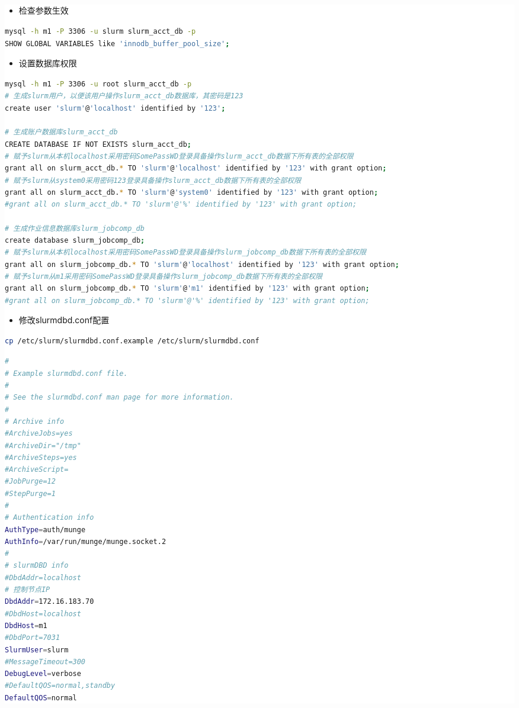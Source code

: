 - 检查参数生效

~~~sh
mysql -h m1 -P 3306 -u slurm slurm_acct_db -p
SHOW GLOBAL VARIABLES like 'innodb_buffer_pool_size';
~~~

- 设置数据库权限

~~~sh
mysql -h m1 -P 3306 -u root slurm_acct_db -p
# 生成slurm用户，以便该用户操作slurm_acct_db数据库，其密码是123
create user 'slurm'@'localhost' identified by '123';

# 生成账户数据库slurm_acct_db
CREATE DATABASE IF NOT EXISTS slurm_acct_db;
# 赋予slurm从本机localhost采用密码SomePassWD登录具备操作slurm_acct_db数据下所有表的全部权限
grant all on slurm_acct_db.* TO 'slurm'@'localhost' identified by '123' with grant option;
# 赋予slurm从system0采用密码123登录具备操作slurm_acct_db数据下所有表的全部权限
grant all on slurm_acct_db.* TO 'slurm'@'system0' identified by '123' with grant option;
#grant all on slurm_acct_db.* TO 'slurm'@'%' identified by '123' with grant option;

# 生成作业信息数据库slurm_jobcomp_db
create database slurm_jobcomp_db;
# 赋予slurm从本机localhost采用密码SomePassWD登录具备操作slurm_jobcomp_db数据下所有表的全部权限
grant all on slurm_jobcomp_db.* TO 'slurm'@'localhost' identified by '123' with grant option;
# 赋予slurm从m1采用密码SomePassWD登录具备操作slurm_jobcomp_db数据下所有表的全部权限
grant all on slurm_jobcomp_db.* TO 'slurm'@'m1' identified by '123' with grant option;
#grant all on slurm_jobcomp_db.* TO 'slurm'@'%' identified by '123' with grant option;
~~~

- 修改slurmdbd.conf配置

~~~sh
cp /etc/slurm/slurmdbd.conf.example /etc/slurm/slurmdbd.conf
~~~

~~~sh
#
# Example slurmdbd.conf file.
#
# See the slurmdbd.conf man page for more information.
#
# Archive info
#ArchiveJobs=yes
#ArchiveDir="/tmp"
#ArchiveSteps=yes
#ArchiveScript=
#JobPurge=12
#StepPurge=1
#
# Authentication info
AuthType=auth/munge
AuthInfo=/var/run/munge/munge.socket.2
#
# slurmDBD info
#DbdAddr=localhost
# 控制节点IP
DbdAddr=172.16.183.70
#DbdHost=localhost
DbdHost=m1
#DbdPort=7031
SlurmUser=slurm
#MessageTimeout=300
DebugLevel=verbose
#DefaultQOS=normal,standby
DefaultQOS=normal

~~~